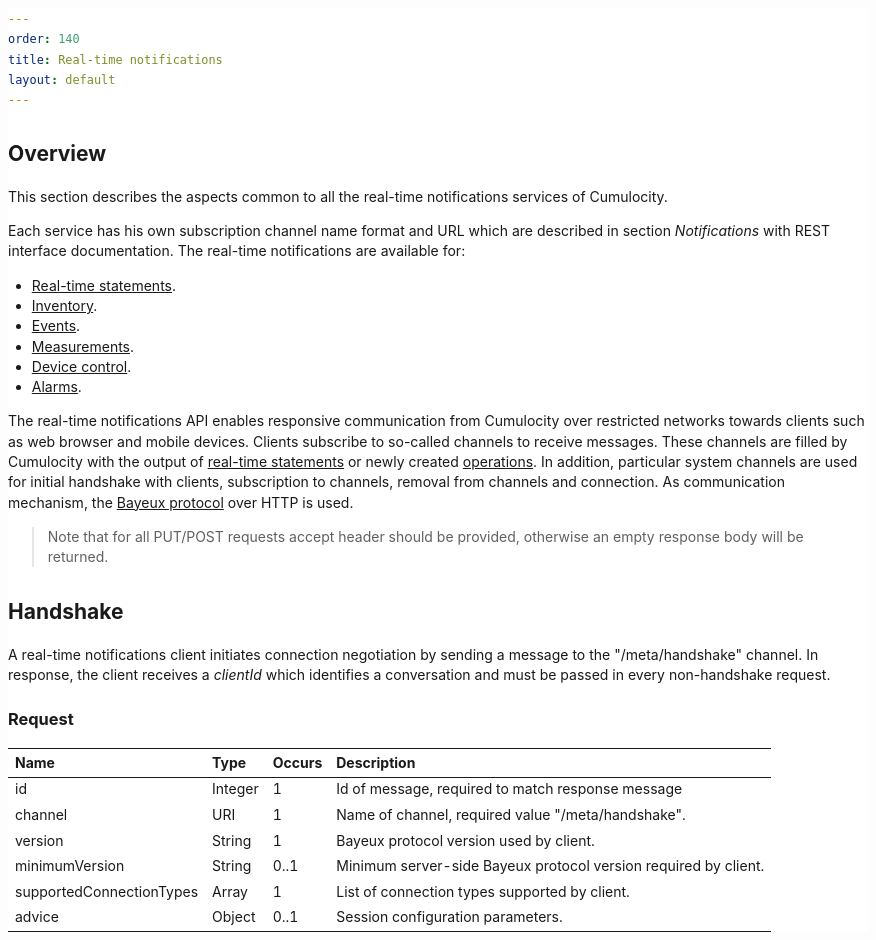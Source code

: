 ```yaml
---
order: 140
title: Real-time notifications
layout: default
---
```

## Overview

This section describes the aspects common to all the real-time notifications services of Cumulocity.

Each service has his own subscription channel name format and URL which are described in section *Notifications* with REST interface documentation. The real-time notifications are available for:

-   [Real-time statements](/guides/reference/real-time-statements#notifications).
-   [Inventory](/guides/reference/inventory).
-   [Events](/guides/reference/events).
-   [Measurements](/guides/reference/measurements).
-   [Device control](/guides/reference/device-control).
-   [Alarms](/guides/reference/alarms).

The real-time notifications API enables responsive communication from Cumulocity over restricted networks towards clients such as web browser and mobile devices. Clients subscribe to so-called channels to receive messages. These channels are filled by Cumulocity with the output of [real-time statements](/guides/reference/cumulocity-event-language) or newly created [operations](/guides/reference/device-control). In addition, particular system channels are used for initial handshake with clients, subscription to channels, removal from channels and connection. As communication mechanism, the [Bayeux protocol](https://docs.cometd.org/current/reference/#_concepts_bayeux_protocol) over HTTP is used.

> Note that for all PUT/POST requests accept header should be provided, otherwise an empty response body will be returned.

## Handshake

A real-time notifications client initiates connection negotiation by sending a message to the "/meta/handshake" channel. In response, the client receives a *clientId* which identifies a conversation and must be passed in every non-handshake request.

### Request

|Name|Type|Occurs|Description|
|:---|:---|:-----|:----------|
|id|Integer|1|Id of message, required to match response message |
|channel|URI|1|Name of channel, required value "/meta/handshake".|
|version|String|1|Bayeux protocol version used by client.|
|minimumVersion|String|0..1|Minimum server-side Bayeux protocol version required by client.|
|supportedConnectionTypes|Array|1|List of connection types supported by client.|
|advice|Object|0..1|Session configuration parameters.|
